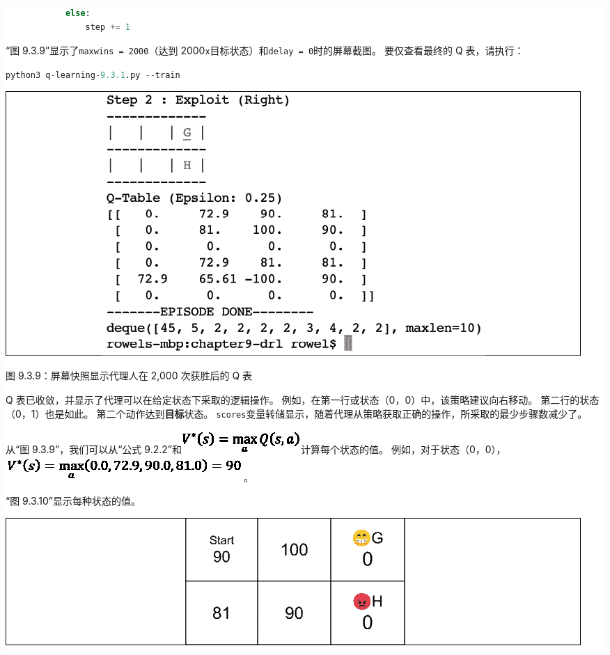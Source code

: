 ```py
            else:
                step += 1 
```

“图 9.3.9”显示了`maxwins = 2000`（达到 2000`x`目标状态）和`delay = 0`时的屏幕截图。 要仅查看最终的 Q 表，请执行：

```py
python3 q-learning-9.3.1.py --train 
```

![A screenshot of a cell phone  Description automatically generated](img/B14853_09_10.png)

图 9.3.9：屏幕快照显示代理人在 2,000 次获胜后的 Q 表

Q 表已收敛，并显示了代理可以在给定状态下采取的逻​​辑操作。 例如，在第一行或状态（0，0）中，该策略建议向右移动。 第二行的状态（0，1）也是如此。 第二个动作达到**目标**状态。 `scores`变量转储显示，随着代理从策略获取正确的操作，所采取的最少步骤数减少了。

从“图 9.3.9”，我们可以从“公式 9.2.2”和![](img/14853_09_040.png)计算每个状态的值。 例如，对于状态（0，0），![](img/14853_09_041.png)。

“图 9.3.10”显示每种状态的值。

![](img/B14853_09_11.png)
